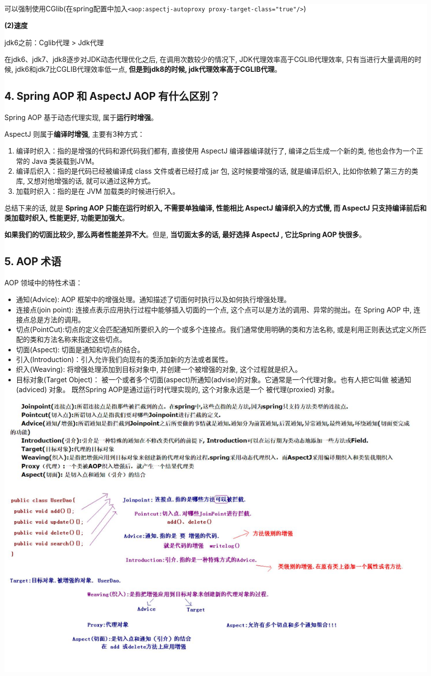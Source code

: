 可以强制使用CGlib(在spring配置中加入`<aop:aspectj-autoproxy proxy-target-class="true"/>`)

**(2)速度**

jdk6之前：Cglib代理 > Jdk代理

在jdk6、jdk7、jdk8逐步对JDK动态代理优化之后, 在调用次数较少的情况下, JDK代理效率高于CGLIB代理效率, 只有当进行大量调用的时候, jdk6和jdk7比CGLIB代理效率低一点, **但是到jdk8的时候, jdk代理效率高于CGLIB代理**。

## 4. Spring AOP 和 AspectJ AOP 有什么区别？

Spring AOP 基于动态代理实现, 属于**运行时增强**。

AspectJ 则属于**编译时增强**, 主要有3种方式：

1. 编译时织入：指的是增强的代码和源代码我们都有, 直接使用 AspectJ 编译器编译就行了, 编译之后生成一个新的类, 他也会作为一个正常的 Java 类装载到JVM。
2. 编译后织入：指的是代码已经被编译成 class 文件或者已经打成 jar 包, 这时候要增强的话, 就是编译后织入, 比如你依赖了第三方的类库, 又想对他增强的话, 就可以通过这种方式。
3. 加载时织入：指的是在 JVM 加载类的时候进行织入。

总结下来的话, 就是 **Spring AOP 只能在运行时织入, 不需要单独编译, 性能相比 AspectJ 编译织入的方式慢, 而 AspectJ 只支持编译前后和类加载时织入, 性能更好, 功能更加强大**。

**如果我们的切面比较少, 那么两者性能差异不大**。但是, **当切面太多的话, 最好选择 AspectJ , 它比Spring AOP 快很多**。

## 5. AOP 术语

AOP 领域中的特性术语：

- 通知(Advice): AOP 框架中的增强处理。通知描述了切面何时执行以及如何执行增强处理。
- 连接点(join point): 连接点表示应用执行过程中能够插入切面的一个点, 这个点可以是方法的调用、异常的抛出。在 Spring AOP 中, 连接点总是方法的调用。
- 切点(PointCut):切点的定义会匹配通知所要织入的一个或多个连接点。我们通常使用明确的类和方法名称, 或是利用正则表达式定义所匹配的类和方法名称来指定这些切点。
- 切面(Aspect): 切面是通知和切点的结合。
- 引入(Introduction)：引入允许我们向现有的类添加新的方法或者属性。
- 织入(Weaving): 将增强处理添加到目标对象中, 并创建一个被增强的对象, 这个过程就是织入。
- 目标对象(Target Object)： 被一个或者多个切面(aspect)所通知(advise)的对象。它通常是一个代理对象。也有人把它叫做 被通知(adviced) 对象。 既然Spring AOP是通过运行时代理实现的, 这个对象永远是一个 被代理(proxied) 对象。

![AOP术语](images/spring%E5%B8%B8%E8%A7%81%E9%9D%A2%E8%AF%95%E9%A2%98/202109071556064.png)
